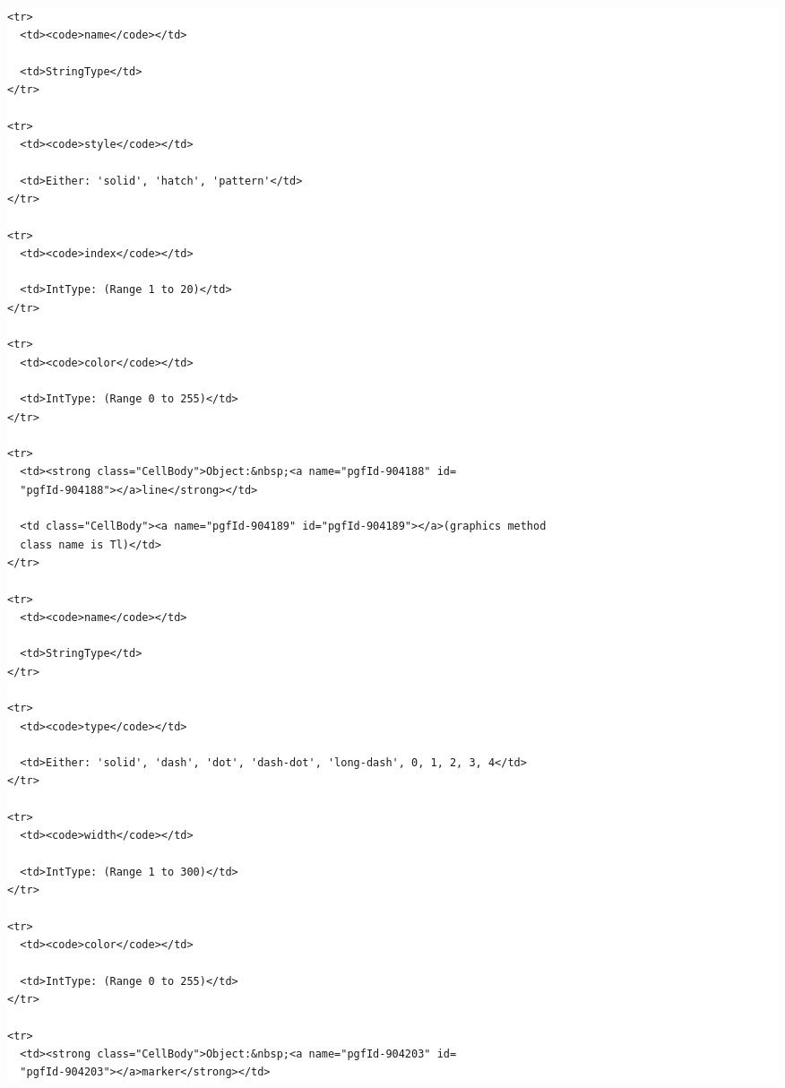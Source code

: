     <tr>
      <td><code>name</code></td>

      <td>StringType</td>
    </tr>

    <tr>
      <td><code>style</code></td>

      <td>Either: 'solid', 'hatch', 'pattern'</td>
    </tr>

    <tr>
      <td><code>index</code></td>

      <td>IntType: (Range 1 to 20)</td>
    </tr>

    <tr>
      <td><code>color</code></td>

      <td>IntType: (Range 0 to 255)</td>
    </tr>

    <tr>
      <td><strong class="CellBody">Object:&nbsp;<a name="pgfId-904188" id=
      "pgfId-904188"></a>line</strong></td>

      <td class="CellBody"><a name="pgfId-904189" id="pgfId-904189"></a>(graphics method
      class name is Tl)</td>
    </tr>

    <tr>
      <td><code>name</code></td>

      <td>StringType</td>
    </tr>

    <tr>
      <td><code>type</code></td>

      <td>Either: 'solid', 'dash', 'dot', 'dash-dot', 'long-dash', 0, 1, 2, 3, 4</td>
    </tr>

    <tr>
      <td><code>width</code></td>

      <td>IntType: (Range 1 to 300)</td>
    </tr>

    <tr>
      <td><code>color</code></td>

      <td>IntType: (Range 0 to 255)</td>
    </tr>

    <tr>
      <td><strong class="CellBody">Object:&nbsp;<a name="pgfId-904203" id=
      "pgfId-904203"></a>marker</strong></td>
